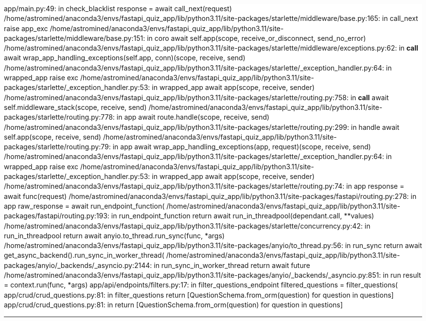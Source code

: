 app/main.py:49: in check_blacklist
    response = await call_next(request)
/home/astromined/anaconda3/envs/fastapi_quiz_app/lib/python3.11/site-packages/starlette/middleware/base.py:165: in call_next
    raise app_exc
/home/astromined/anaconda3/envs/fastapi_quiz_app/lib/python3.11/site-packages/starlette/middleware/base.py:151: in coro
    await self.app(scope, receive_or_disconnect, send_no_error)
/home/astromined/anaconda3/envs/fastapi_quiz_app/lib/python3.11/site-packages/starlette/middleware/exceptions.py:62: in __call__
    await wrap_app_handling_exceptions(self.app, conn)(scope, receive, send)
/home/astromined/anaconda3/envs/fastapi_quiz_app/lib/python3.11/site-packages/starlette/_exception_handler.py:64: in wrapped_app
    raise exc
/home/astromined/anaconda3/envs/fastapi_quiz_app/lib/python3.11/site-packages/starlette/_exception_handler.py:53: in wrapped_app
    await app(scope, receive, sender)
/home/astromined/anaconda3/envs/fastapi_quiz_app/lib/python3.11/site-packages/starlette/routing.py:758: in __call__
    await self.middleware_stack(scope, receive, send)
/home/astromined/anaconda3/envs/fastapi_quiz_app/lib/python3.11/site-packages/starlette/routing.py:778: in app
    await route.handle(scope, receive, send)
/home/astromined/anaconda3/envs/fastapi_quiz_app/lib/python3.11/site-packages/starlette/routing.py:299: in handle
    await self.app(scope, receive, send)
/home/astromined/anaconda3/envs/fastapi_quiz_app/lib/python3.11/site-packages/starlette/routing.py:79: in app
    await wrap_app_handling_exceptions(app, request)(scope, receive, send)
/home/astromined/anaconda3/envs/fastapi_quiz_app/lib/python3.11/site-packages/starlette/_exception_handler.py:64: in wrapped_app
    raise exc
/home/astromined/anaconda3/envs/fastapi_quiz_app/lib/python3.11/site-packages/starlette/_exception_handler.py:53: in wrapped_app
    await app(scope, receive, sender)
/home/astromined/anaconda3/envs/fastapi_quiz_app/lib/python3.11/site-packages/starlette/routing.py:74: in app
    response = await func(request)
/home/astromined/anaconda3/envs/fastapi_quiz_app/lib/python3.11/site-packages/fastapi/routing.py:278: in app
    raw_response = await run_endpoint_function(
/home/astromined/anaconda3/envs/fastapi_quiz_app/lib/python3.11/site-packages/fastapi/routing.py:193: in run_endpoint_function
    return await run_in_threadpool(dependant.call, **values)
/home/astromined/anaconda3/envs/fastapi_quiz_app/lib/python3.11/site-packages/starlette/concurrency.py:42: in run_in_threadpool
    return await anyio.to_thread.run_sync(func, *args)
/home/astromined/anaconda3/envs/fastapi_quiz_app/lib/python3.11/site-packages/anyio/to_thread.py:56: in run_sync
    return await get_async_backend().run_sync_in_worker_thread(
/home/astromined/anaconda3/envs/fastapi_quiz_app/lib/python3.11/site-packages/anyio/_backends/_asyncio.py:2144: in run_sync_in_worker_thread
    return await future
/home/astromined/anaconda3/envs/fastapi_quiz_app/lib/python3.11/site-packages/anyio/_backends/_asyncio.py:851: in run
    result = context.run(func, *args)
app/api/endpoints/filters.py:17: in filter_questions_endpoint
    filtered_questions = filter_questions(
app/crud/crud_questions.py:81: in filter_questions
    return [QuestionSchema.from_orm(question) for question in questions]
app/crud/crud_questions.py:81: in <listcomp>
    return [QuestionSchema.from_orm(question) for question in questions]
_ _ _ _ _ _ _ _ _ _ _ _ _ _ _ _ _ _ _ _ _ _ _ _ _ _ _ _ _ _ _ _ _ _ _ _ _ _ _ _ 
